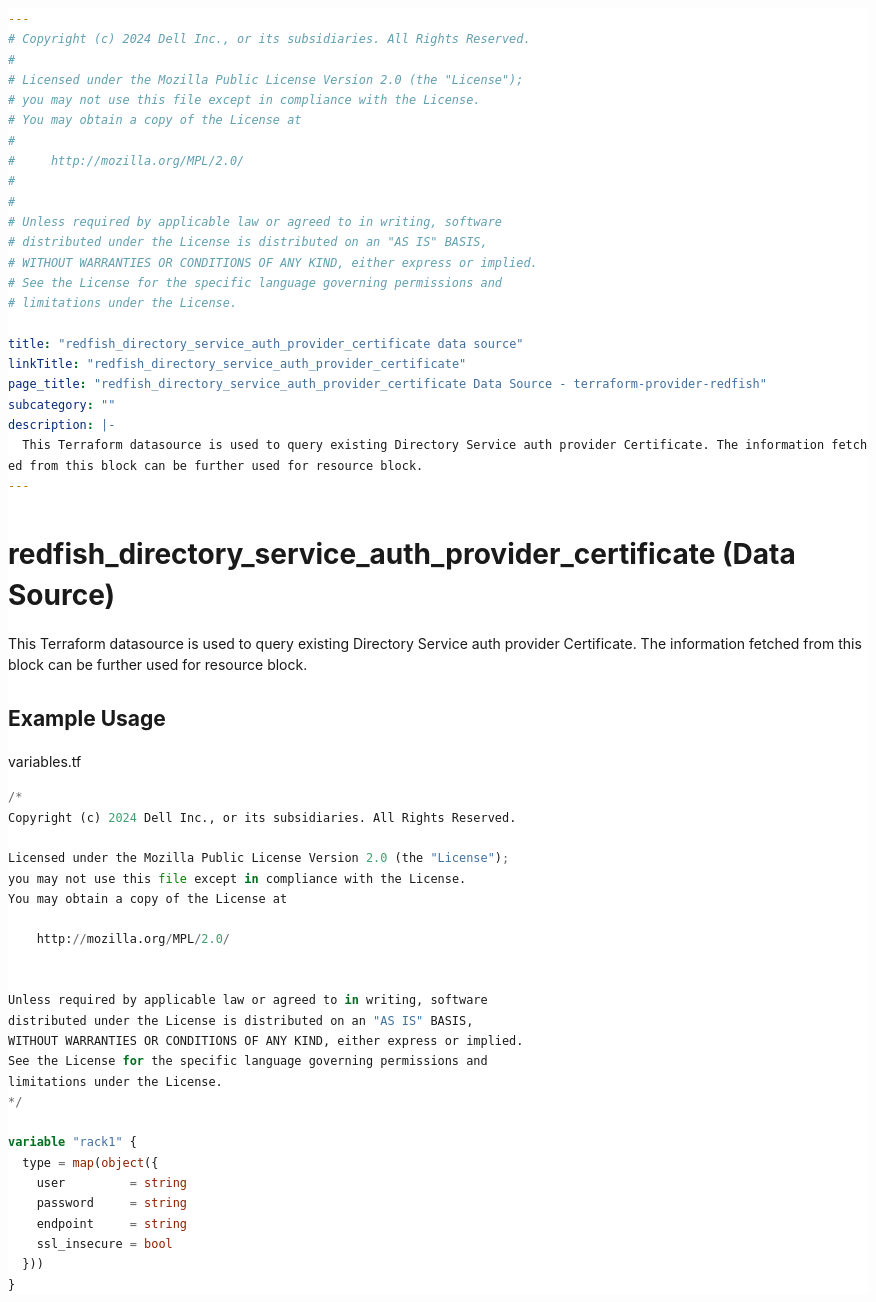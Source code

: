 ```yaml
---
# Copyright (c) 2024 Dell Inc., or its subsidiaries. All Rights Reserved.
#
# Licensed under the Mozilla Public License Version 2.0 (the "License");
# you may not use this file except in compliance with the License.
# You may obtain a copy of the License at
#
#     http://mozilla.org/MPL/2.0/
#
#
# Unless required by applicable law or agreed to in writing, software
# distributed under the License is distributed on an "AS IS" BASIS,
# WITHOUT WARRANTIES OR CONDITIONS OF ANY KIND, either express or implied.
# See the License for the specific language governing permissions and
# limitations under the License.

title: "redfish_directory_service_auth_provider_certificate data source"
linkTitle: "redfish_directory_service_auth_provider_certificate"
page_title: "redfish_directory_service_auth_provider_certificate Data Source - terraform-provider-redfish"
subcategory: ""
description: |-
  This Terraform datasource is used to query existing Directory Service auth provider Certificate. The information fetched from this block can be further used for resource block.
---
```


# redfish_directory_service_auth_provider_certificate (Data Source)

This Terraform datasource is used to query existing Directory Service auth provider Certificate. The information fetched from this block can be further used for resource block.

## Example Usage

variables.tf
```terraform
/*
Copyright (c) 2024 Dell Inc., or its subsidiaries. All Rights Reserved.

Licensed under the Mozilla Public License Version 2.0 (the "License");
you may not use this file except in compliance with the License.
You may obtain a copy of the License at

    http://mozilla.org/MPL/2.0/


Unless required by applicable law or agreed to in writing, software
distributed under the License is distributed on an "AS IS" BASIS,
WITHOUT WARRANTIES OR CONDITIONS OF ANY KIND, either express or implied.
See the License for the specific language governing permissions and
limitations under the License.
*/

variable "rack1" {
  type = map(object({
    user         = string
    password     = string
    endpoint     = string
    ssl_insecure = bool
  }))
}
```